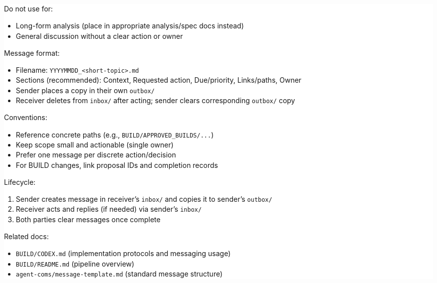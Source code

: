 Do not use for:
- Long-form analysis (place in appropriate analysis/spec docs instead)
- General discussion without a clear action or owner

Message format:
- Filename: `YYYYMMDD_<short-topic>.md`
- Sections (recommended): Context, Requested action, Due/priority, Links/paths, Owner
- Sender places a copy in their own `outbox/`
- Receiver deletes from `inbox/` after acting; sender clears corresponding `outbox/` copy

Conventions:
- Reference concrete paths (e.g., `BUILD/APPROVED_BUILDS/...`)
- Keep scope small and actionable (single owner)
- Prefer one message per discrete action/decision
- For BUILD changes, link proposal IDs and completion records

Lifecycle:
1) Sender creates message in receiver’s `inbox/` and copies it to sender’s `outbox/`
2) Receiver acts and replies (if needed) via sender’s `inbox/`
3) Both parties clear messages once complete

Related docs:
- `BUILD/CODEX.md` (implementation protocols and messaging usage)
- `BUILD/README.md` (pipeline overview)
 - `agent-coms/message-template.md` (standard message structure)
